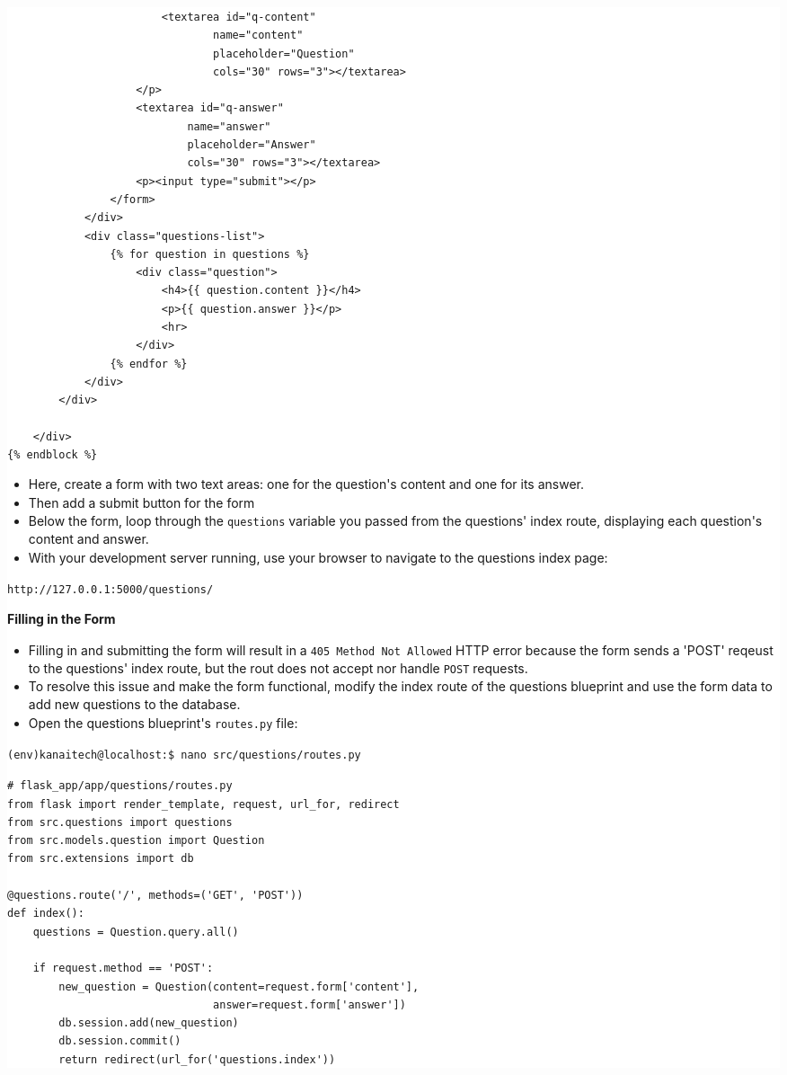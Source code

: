 ```
                        <textarea id="q-content"
                                name="content"
                                placeholder="Question"
                                cols="30" rows="3"></textarea>
                    </p>
                    <textarea id="q-answer"
                            name="answer"
                            placeholder="Answer"
                            cols="30" rows="3"></textarea>
                    <p><input type="submit"></p>
                </form>
            </div>
            <div class="questions-list">
                {% for question in questions %}
                    <div class="question">
                        <h4>{{ question.content }}</h4>
                        <p>{{ question.answer }}</p>
                        <hr>
                    </div>
                {% endfor %}
            </div>
        </div>

    </div>
{% endblock %}
```

* Here, create a form with two text areas: one for the question's content and one for its answer.
* Then add a submit button for the form
* Below the form, loop through the `questions` variable you passed from the questions' index route, displaying each question's content and answer.
* With your development server running, use your browser to navigate to the questions index page:

```
http://127.0.0.1:5000/questions/
```

**Filling in the Form**

* Filling in and submitting the form will result in a `405 Method Not Allowed` HTTP error because the form sends a 'POST' reqeust to the questions' index route, but the rout does not accept nor handle `POST` requests.
* To resolve this issue and make the form functional, modify the index route of the questions blueprint and use the form data to add new questions to the database.
* Open the questions blueprint's `routes.py` file:

```
(env)kanaitech@localhost:$ nano src/questions/routes.py
```

```
# flask_app/app/questions/routes.py
from flask import render_template, request, url_for, redirect
from src.questions import questions
from src.models.question import Question
from src.extensions import db

@questions.route('/', methods=('GET', 'POST'))
def index():
    questions = Question.query.all()

    if request.method == 'POST':
        new_question = Question(content=request.form['content'],
                                answer=request.form['answer'])
        db.session.add(new_question)
        db.session.commit()
        return redirect(url_for('questions.index'))
```